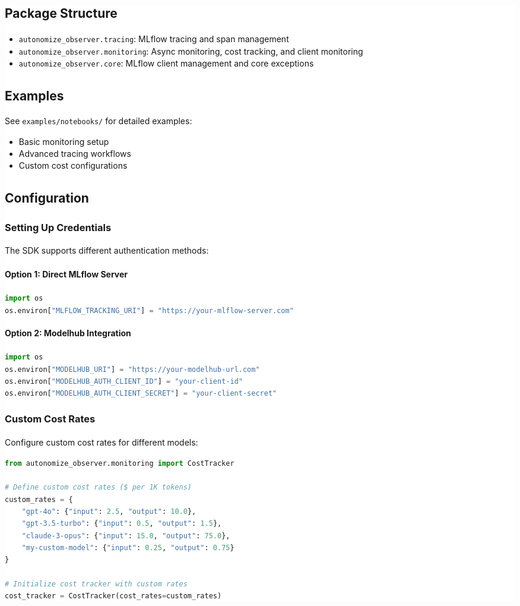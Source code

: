 ## Package Structure

- `autonomize_observer.tracing`: MLflow tracing and span management
- `autonomize_observer.monitoring`: Async monitoring, cost tracking, and client monitoring  
- `autonomize_observer.core`: MLflow client management and core exceptions

## Examples

See `examples/notebooks/` for detailed examples:
- Basic monitoring setup
- Advanced tracing workflows  
- Custom cost configurations

## Configuration

### Setting Up Credentials

The SDK supports different authentication methods:

#### Option 1: Direct MLflow Server
```python
import os
os.environ["MLFLOW_TRACKING_URI"] = "https://your-mlflow-server.com"
```

#### Option 2: Modelhub Integration
```python
import os
os.environ["MODELHUB_URI"] = "https://your-modelhub-url.com"
os.environ["MODELHUB_AUTH_CLIENT_ID"] = "your-client-id"
os.environ["MODELHUB_AUTH_CLIENT_SECRET"] = "your-client-secret"
```

### Custom Cost Rates

Configure custom cost rates for different models:

```python
from autonomize_observer.monitoring import CostTracker

# Define custom cost rates ($ per 1K tokens)
custom_rates = {
    "gpt-4o": {"input": 2.5, "output": 10.0},
    "gpt-3.5-turbo": {"input": 0.5, "output": 1.5},
    "claude-3-opus": {"input": 15.0, "output": 75.0},
    "my-custom-model": {"input": 0.25, "output": 0.75}
}

# Initialize cost tracker with custom rates
cost_tracker = CostTracker(cost_rates=custom_rates)
```

